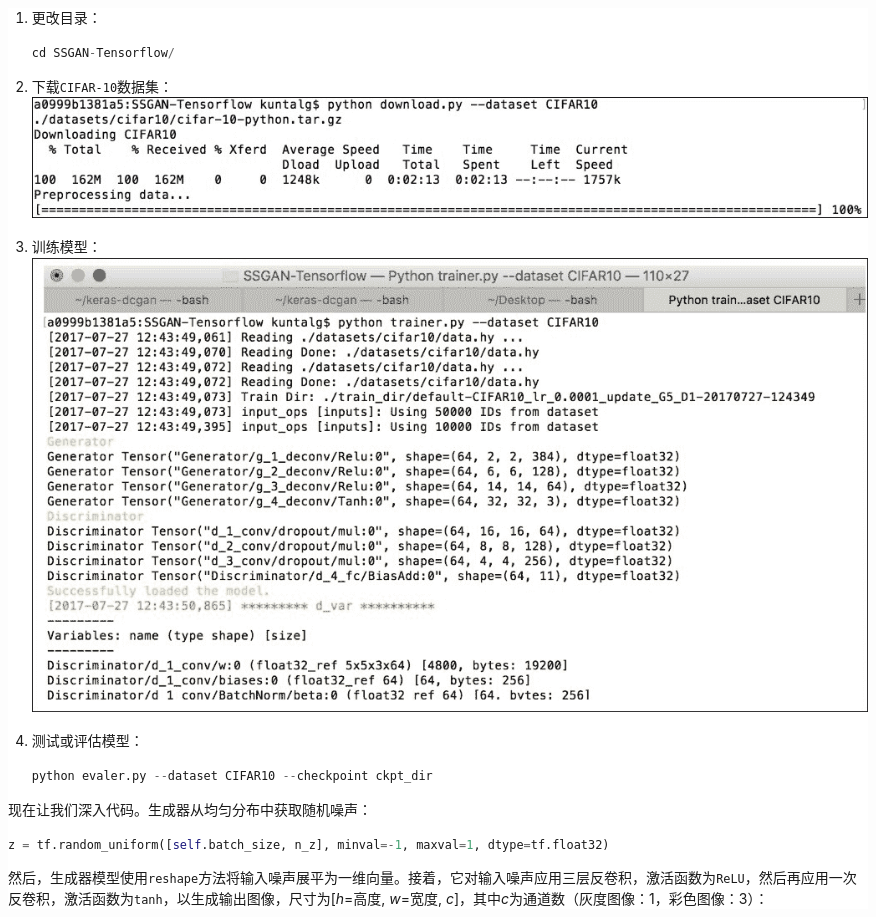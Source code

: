 1.  更改目录：

    ```py
    cd SSGAN-Tensorflow/

    ```

1.  下载`CIFAR-10`数据集：![环境设置](img/B08086_02_15.png.jpg)

1.  训练模型：![环境设置](img/B08086_02_16.png.jpg)

1.  测试或评估模型：

    ```py
    python evaler.py --dataset CIFAR10 --checkpoint ckpt_dir

    ```

现在让我们深入代码。生成器从均匀分布中获取随机噪声：

```py
z = tf.random_uniform([self.batch_size, n_z], minval=-1, maxval=1, dtype=tf.float32)
```

然后，生成器模型使用`reshape`方法将输入噪声展平为一维向量。接着，它对输入噪声应用三层反卷积，激活函数为`ReLU`，然后再应用一次反卷积，激活函数为`tanh`，以生成输出图像，尺寸为[*h*=高度, *w*=宽度, *c*]，其中*c*为通道数（灰度图像：1，彩色图像：3）：
